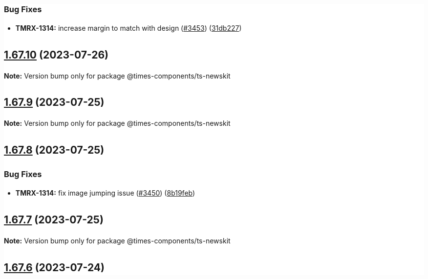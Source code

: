 
### Bug Fixes

* **TMRX-1314:** increase margin to match with design ([#3453](https://github.com/newsuk/times-components/issues/3453)) ([31db227](https://github.com/newsuk/times-components/commit/31db227a22a7c497f100b1b4f3a698c26aa5ee70))





## [1.67.10](https://github.com/newsuk/times-components/compare/@times-components/ts-newskit@1.67.9...@times-components/ts-newskit@1.67.10) (2023-07-26)

**Note:** Version bump only for package @times-components/ts-newskit





## [1.67.9](https://github.com/newsuk/times-components/compare/@times-components/ts-newskit@1.67.8...@times-components/ts-newskit@1.67.9) (2023-07-25)

**Note:** Version bump only for package @times-components/ts-newskit





## [1.67.8](https://github.com/newsuk/times-components/compare/@times-components/ts-newskit@1.67.7...@times-components/ts-newskit@1.67.8) (2023-07-25)


### Bug Fixes

* **TMRX-1314:** fix image jumping issue ([#3450](https://github.com/newsuk/times-components/issues/3450)) ([8b19feb](https://github.com/newsuk/times-components/commit/8b19feb5c74e115a6b0e7bef61d0efc6e0535a8b))





## [1.67.7](https://github.com/newsuk/times-components/compare/@times-components/ts-newskit@1.67.6...@times-components/ts-newskit@1.67.7) (2023-07-25)

**Note:** Version bump only for package @times-components/ts-newskit





## [1.67.6](https://github.com/newsuk/times-components/compare/@times-components/ts-newskit@1.67.5...@times-components/ts-newskit@1.67.6) (2023-07-24)
